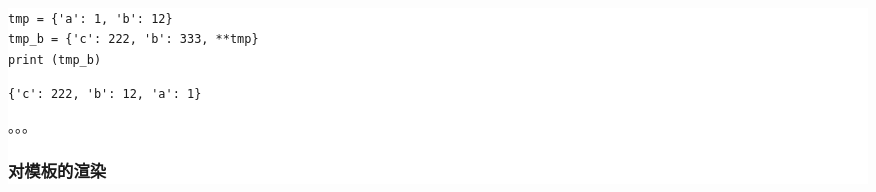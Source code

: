 
```
tmp = {'a': 1, 'b': 12}
tmp_b = {'c': 222, 'b': 333, **tmp}
print (tmp_b)
```
```
{'c': 222, 'b': 12, 'a': 1}
```
。。。

### 对模板的渲染
